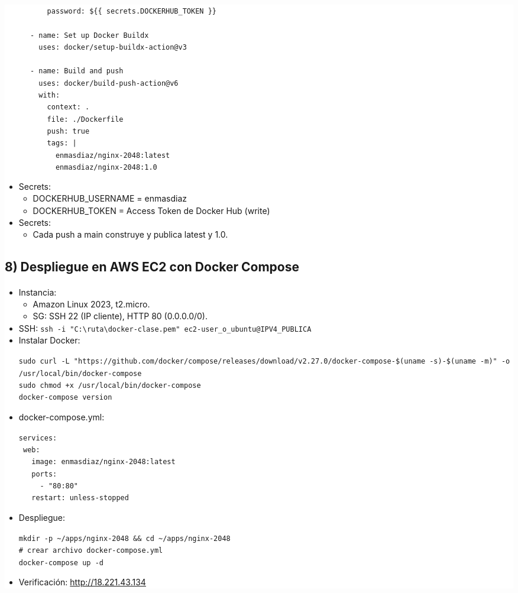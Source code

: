 ```
          password: ${{ secrets.DOCKERHUB_TOKEN }}

      - name: Set up Docker Buildx
        uses: docker/setup-buildx-action@v3

      - name: Build and push
        uses: docker/build-push-action@v6
        with:
          context: .
          file: ./Dockerfile
          push: true
          tags: |
            enmasdiaz/nginx-2048:latest
            enmasdiaz/nginx-2048:1.0
```
- Secrets:
  - DOCKERHUB_USERNAME = enmasdiaz
  - DOCKERHUB_TOKEN = Access Token de Docker Hub (write)
- Secrets:
  - Cada push a main construye y publica latest y 1.0.
    
## 8) Despliegue en AWS EC2 con Docker Compose
- Instancia:
  - Amazon Linux 2023, t2.micro.
  - SG: SSH 22 (IP cliente), HTTP 80 (0.0.0.0/0).
- SSH:
  `ssh -i "C:\ruta\docker-clase.pem" ec2-user_o_ubuntu@IPV4_PUBLICA`
- Instalar Docker:
  ```
  sudo curl -L "https://github.com/docker/compose/releases/download/v2.27.0/docker-compose-$(uname -s)-$(uname -m)" -o /usr/local/bin/docker-compose
  sudo chmod +x /usr/local/bin/docker-compose
  docker-compose version
  ```
- docker-compose.yml:
   ```
  services:
    web:
      image: enmasdiaz/nginx-2048:latest
      ports:
        - "80:80"
      restart: unless-stopped
  ```
- Despliegue:
   ```
  mkdir -p ~/apps/nginx-2048 && cd ~/apps/nginx-2048
  # crear archivo docker-compose.yml
  docker-compose up -d
  ```
- Verificación: http://18.221.43.134
